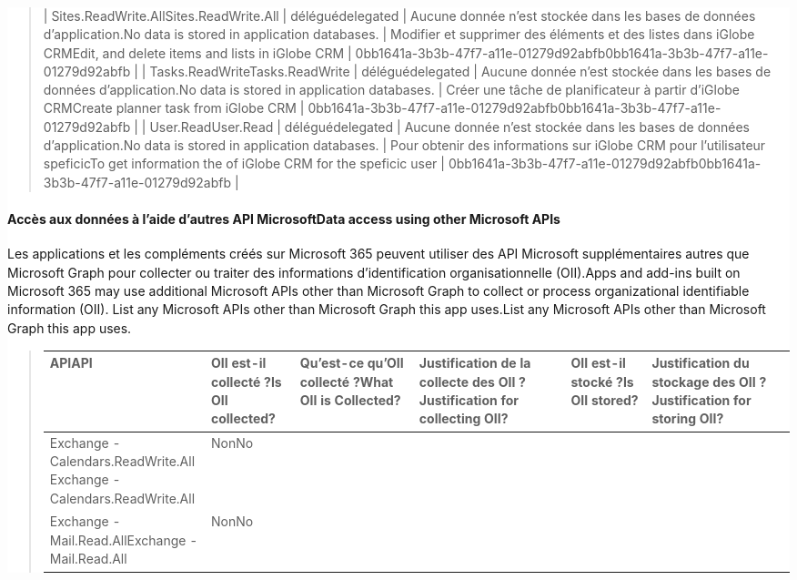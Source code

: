 >| <span data-ttu-id="90d58-184">Sites.ReadWrite.All</span><span class="sxs-lookup"><span data-stu-id="90d58-184">Sites.ReadWrite.All</span></span> | <span data-ttu-id="90d58-185">délégué</span><span class="sxs-lookup"><span data-stu-id="90d58-185">delegated</span></span> | <span data-ttu-id="90d58-186">Aucune donnée n’est stockée dans les bases de données d’application.</span><span class="sxs-lookup"><span data-stu-id="90d58-186">No data is stored in application databases.</span></span> | <span data-ttu-id="90d58-187">Modifier et supprimer des éléments et des listes dans iGlobe CRM</span><span class="sxs-lookup"><span data-stu-id="90d58-187">Edit, and delete items and lists in iGlobe CRM</span></span> | <span data-ttu-id="90d58-188">0bb1641a-3b3b-47f7-a11e-01279d92abfb</span><span class="sxs-lookup"><span data-stu-id="90d58-188">0bb1641a-3b3b-47f7-a11e-01279d92abfb</span></span> |
>| <span data-ttu-id="90d58-189">Tasks.ReadWrite</span><span class="sxs-lookup"><span data-stu-id="90d58-189">Tasks.ReadWrite</span></span> | <span data-ttu-id="90d58-190">délégué</span><span class="sxs-lookup"><span data-stu-id="90d58-190">delegated</span></span> | <span data-ttu-id="90d58-191">Aucune donnée n’est stockée dans les bases de données d’application.</span><span class="sxs-lookup"><span data-stu-id="90d58-191">No data is stored in application databases.</span></span> | <span data-ttu-id="90d58-192">Créer une tâche de planificateur à partir d’iGlobe CRM</span><span class="sxs-lookup"><span data-stu-id="90d58-192">Create planner task from iGlobe CRM</span></span> | <span data-ttu-id="90d58-193">0bb1641a-3b3b-47f7-a11e-01279d92abfb</span><span class="sxs-lookup"><span data-stu-id="90d58-193">0bb1641a-3b3b-47f7-a11e-01279d92abfb</span></span> |
>| <span data-ttu-id="90d58-194">User.Read</span><span class="sxs-lookup"><span data-stu-id="90d58-194">User.Read</span></span> | <span data-ttu-id="90d58-195">délégué</span><span class="sxs-lookup"><span data-stu-id="90d58-195">delegated</span></span> | <span data-ttu-id="90d58-196">Aucune donnée n’est stockée dans les bases de données d’application.</span><span class="sxs-lookup"><span data-stu-id="90d58-196">No data is stored in application databases.</span></span> | <span data-ttu-id="90d58-197">Pour obtenir des informations sur iGlobe CRM pour l’utilisateur speficic</span><span class="sxs-lookup"><span data-stu-id="90d58-197">To get information the of iGlobe CRM for the speficic user</span></span> | <span data-ttu-id="90d58-198">0bb1641a-3b3b-47f7-a11e-01279d92abfb</span><span class="sxs-lookup"><span data-stu-id="90d58-198">0bb1641a-3b3b-47f7-a11e-01279d92abfb</span></span> |

#### <a name="data-access-using-other-microsoft-apis"></a><span data-ttu-id="90d58-199">Accès aux données à l’aide d’autres API Microsoft</span><span class="sxs-lookup"><span data-stu-id="90d58-199">Data access using other Microsoft APIs</span></span>

<span data-ttu-id="90d58-200">Les applications et les compléments créés sur Microsoft 365 peuvent utiliser des API Microsoft supplémentaires autres que Microsoft Graph pour collecter ou traiter des informations d’identification organisationnelle (OII).</span><span class="sxs-lookup"><span data-stu-id="90d58-200">Apps and add-ins built on Microsoft 365 may use additional Microsoft APIs other than Microsoft Graph to collect or process organizational identifiable information (OII).</span></span> <span data-ttu-id="90d58-201">List any Microsoft APIs other than Microsoft Graph this app uses.</span><span class="sxs-lookup"><span data-stu-id="90d58-201">List any Microsoft APIs other than Microsoft Graph this app uses.</span></span>

>| <span data-ttu-id="90d58-202">**API**</span><span class="sxs-lookup"><span data-stu-id="90d58-202">**API**</span></span> |  <span data-ttu-id="90d58-203">**OII est-il collecté ?**</span><span class="sxs-lookup"><span data-stu-id="90d58-203">**Is OII collected?**</span></span> |  <span data-ttu-id="90d58-204">**Qu’est-ce qu’OII collecté ?**</span><span class="sxs-lookup"><span data-stu-id="90d58-204">**What OII is Collected?**</span></span> | <span data-ttu-id="90d58-205">**Justification de la collecte des OII ?**</span><span class="sxs-lookup"><span data-stu-id="90d58-205">**Justification for collecting OII?**</span></span> | <span data-ttu-id="90d58-206">**OII est-il stocké ?**</span><span class="sxs-lookup"><span data-stu-id="90d58-206">**Is OII stored?**</span></span> | <span data-ttu-id="90d58-207">**Justification du stockage des OII ?**</span><span class="sxs-lookup"><span data-stu-id="90d58-207">**Justification for storing OII?**</span></span> |
>|:-------------------|:-------------------|:--------------------------|:--------------------------|:---------------------------------------------------|:--------------------------|
>| <span data-ttu-id="90d58-208">Exchange - Calendars.ReadWrite.All</span><span class="sxs-lookup"><span data-stu-id="90d58-208">Exchange  - Calendars.ReadWrite.All</span></span> | <span data-ttu-id="90d58-209">Non</span><span class="sxs-lookup"><span data-stu-id="90d58-209">No</span></span> |  |  |  |  |
>| <span data-ttu-id="90d58-210">Exchange - Mail.Read.All</span><span class="sxs-lookup"><span data-stu-id="90d58-210">Exchange  - Mail.Read.All</span></span> | <span data-ttu-id="90d58-211">Non</span><span class="sxs-lookup"><span data-stu-id="90d58-211">No</span></span> |  |  |  |  |